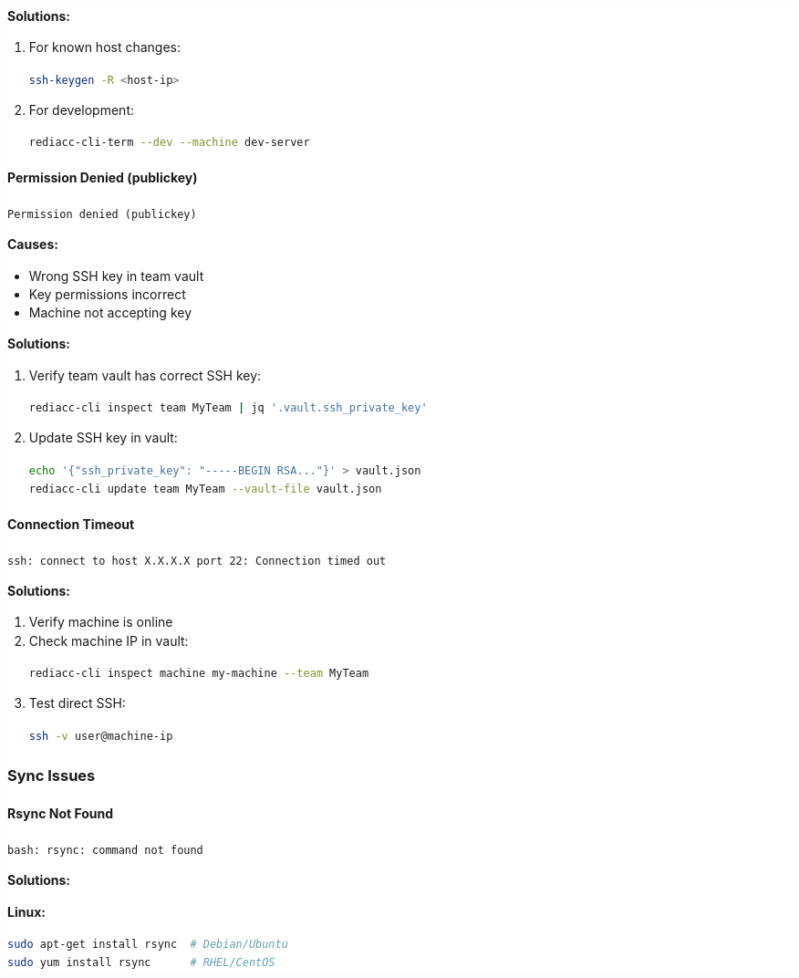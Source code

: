 **Solutions:**
1. For known host changes:
   ```bash
   ssh-keygen -R <host-ip>
   ```
2. For development:
   ```bash
   rediacc-cli-term --dev --machine dev-server
   ```

#### Permission Denied (publickey)
```
Permission denied (publickey)
```

**Causes:**
- Wrong SSH key in team vault
- Key permissions incorrect
- Machine not accepting key

**Solutions:**
1. Verify team vault has correct SSH key:
   ```bash
   rediacc-cli inspect team MyTeam | jq '.vault.ssh_private_key'
   ```
2. Update SSH key in vault:
   ```bash
   echo '{"ssh_private_key": "-----BEGIN RSA..."}' > vault.json
   rediacc-cli update team MyTeam --vault-file vault.json
   ```

#### Connection Timeout
```
ssh: connect to host X.X.X.X port 22: Connection timed out
```

**Solutions:**
1. Verify machine is online
2. Check machine IP in vault:
   ```bash
   rediacc-cli inspect machine my-machine --team MyTeam
   ```
3. Test direct SSH:
   ```bash
   ssh -v user@machine-ip
   ```

### Sync Issues

#### Rsync Not Found
```
bash: rsync: command not found
```

**Solutions:**

**Linux:**
```bash
sudo apt-get install rsync  # Debian/Ubuntu
sudo yum install rsync      # RHEL/CentOS
```
